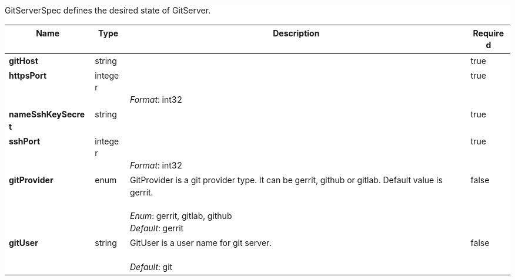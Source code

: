 GitServerSpec defines the desired state of GitServer.

<table>
    <thead>
        <tr>
            <th>Name</th>
            <th>Type</th>
            <th>Description</th>
            <th>Required</th>
        </tr>
    </thead>
    <tbody><tr>
        <td><b>gitHost</b></td>
        <td>string</td>
        <td>
          <br/>
        </td>
        <td>true</td>
      </tr><tr>
        <td><b>httpsPort</b></td>
        <td>integer</td>
        <td>
          <br/>
          <br/>
            <i>Format</i>: int32<br/>
        </td>
        <td>true</td>
      </tr><tr>
        <td><b>nameSshKeySecret</b></td>
        <td>string</td>
        <td>
          <br/>
        </td>
        <td>true</td>
      </tr><tr>
        <td><b>sshPort</b></td>
        <td>integer</td>
        <td>
          <br/>
          <br/>
            <i>Format</i>: int32<br/>
        </td>
        <td>true</td>
      </tr><tr>
        <td><b>gitProvider</b></td>
        <td>enum</td>
        <td>
          GitProvider is a git provider type. It can be gerrit, github or gitlab. Default value is gerrit.<br/>
          <br/>
            <i>Enum</i>: gerrit, gitlab, github<br/>
            <i>Default</i>: gerrit<br/>
        </td>
        <td>false</td>
      </tr><tr>
        <td><b>gitUser</b></td>
        <td>string</td>
        <td>
          GitUser is a user name for git server.<br/>
          <br/>
            <i>Default</i>: git<br/>
        </td>
        <td>false</td>
      </tr></tbody>